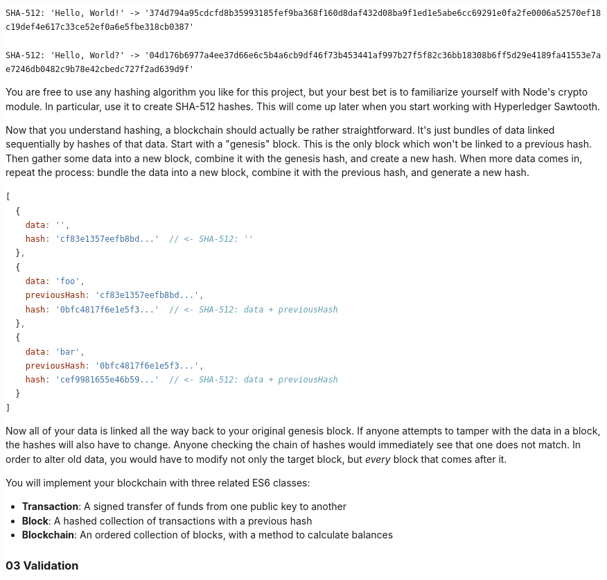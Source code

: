 ```
SHA-512: 'Hello, World!' -> '374d794a95cdcfd8b35993185fef9ba368f160d8daf432d08ba9f1ed1e5abe6cc69291e0fa2fe0006a52570ef18c19def4e617c33ce52ef0a6e5fbe318cb0387'

SHA-512: 'Hello, World?' -> '04d176b6977a4ee37d66e6c5b4a6cb9df46f73b453441af997b27f5f82c36bb18308b6ff5d29e4189fa41553e7ae7246db0482c9b78e42cbedc727f2ad639d9f'
```

You are free to use any hashing algorithm you like for this project, but your
best bet is to familiarize yourself with Node's crypto module. In
particular, use it to create SHA-512 hashes. This will come up later when you
start working with Hyperledger Sawtooth.

Now that you understand hashing, a blockchain should actually be rather
straightforward. It's just bundles of data linked sequentially by hashes of
that data. Start with a "genesis" block. This is the only block which won't be
linked to a previous hash. Then gather some data into a new block, combine it
with the genesis hash, and create a new hash. When more data comes in,
repeat the process: bundle the data into a new block, combine it with the
previous hash, and generate a new hash.

```javascript
[
  {
    data: '',
    hash: 'cf83e1357eefb8bd...'  // <- SHA-512: ''
  },
  {
    data: 'foo',
    previousHash: 'cf83e1357eefb8bd...',
    hash: '0bfc4817f6e1e5f3...'  // <- SHA-512: data + previousHash
  },
  {
    data: 'bar',
    previousHash: '0bfc4817f6e1e5f3...',
    hash: 'cef9981655e46b59...'  // <- SHA-512: data + previousHash
  }
]
```

Now all of your data is linked all the way back to your original genesis block.
If anyone attempts to tamper with the data in a block, the hashes will also
have to change. Anyone checking the chain of hashes would immediately see that
one does not match. In order to alter old data, you would have to modify not
only the target block, but _every_ block that comes after it.

You will implement your blockchain with three related ES6 classes:
- **Transaction**: A signed transfer of funds from one public key to another
- **Block**: A hashed collection of transactions with a previous hash
- **Blockchain**: An ordered collection of blocks, with a method to calculate
  balances

### 03 Validation
